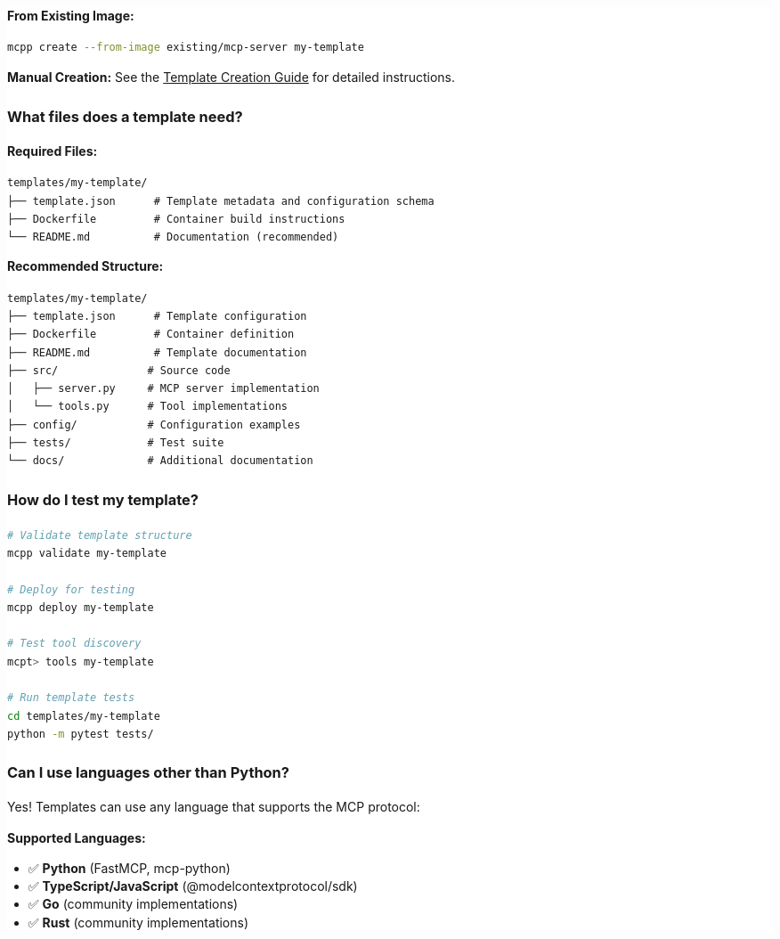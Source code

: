 **From Existing Image:**
```bash
mcpp create --from-image existing/mcp-server my-template
```

**Manual Creation:**
See the [Template Creation Guide](guides/creating-templates.md) for detailed instructions.

### What files does a template need?

**Required Files:**
```
templates/my-template/
├── template.json      # Template metadata and configuration schema
├── Dockerfile         # Container build instructions
└── README.md          # Documentation (recommended)
```

**Recommended Structure:**
```
templates/my-template/
├── template.json      # Template configuration
├── Dockerfile         # Container definition
├── README.md          # Template documentation
├── src/              # Source code
│   ├── server.py     # MCP server implementation
│   └── tools.py      # Tool implementations
├── config/           # Configuration examples
├── tests/            # Test suite
└── docs/             # Additional documentation
```

### How do I test my template?

```bash
# Validate template structure
mcpp validate my-template

# Deploy for testing
mcpp deploy my-template

# Test tool discovery
mcpt> tools my-template

# Run template tests
cd templates/my-template
python -m pytest tests/
```

### Can I use languages other than Python?

Yes! Templates can use any language that supports the MCP protocol:

**Supported Languages:**
- ✅ **Python** (FastMCP, mcp-python)
- ✅ **TypeScript/JavaScript** (@modelcontextprotocol/sdk)
- ✅ **Go** (community implementations)
- ✅ **Rust** (community implementations)
